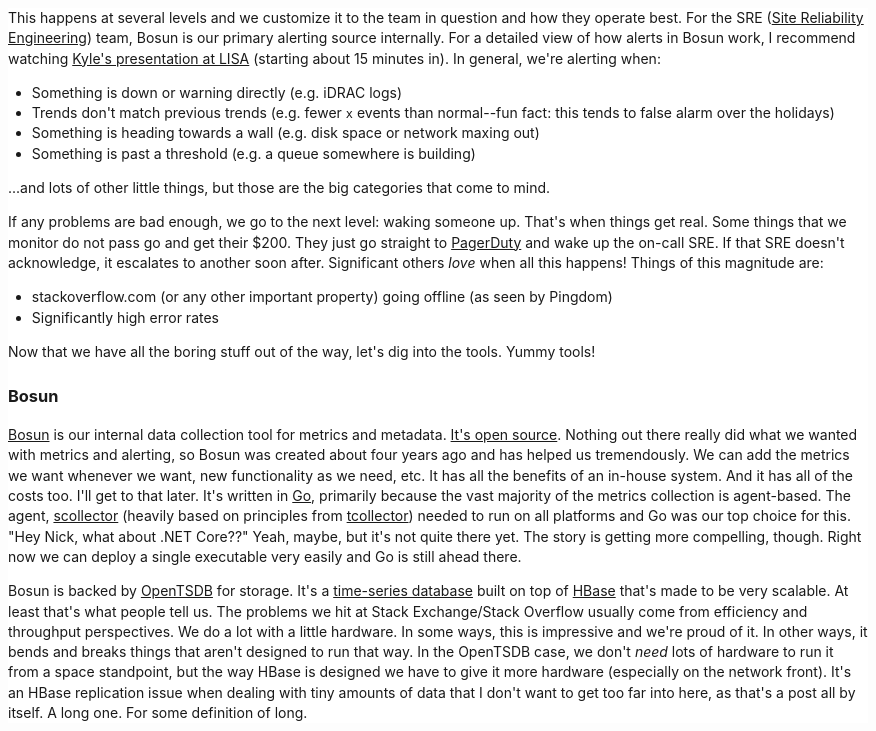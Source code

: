 This happens at several levels and we customize it to the team in question and how they operate best.
For the SRE ([Site Reliability Engineering](https://en.wikipedia.org/wiki/Site_Reliability_Engineering)) team, Bosun is our primary alerting source internally.
For a detailed view of how alerts in Bosun work, I recommend watching [Kyle's presentation at LISA](https://www.usenix.org/conference/lisa14/conference-program/presentation/brandt) (starting about 15 minutes in).
In general, we're alerting when:

- Something is down or warning directly (e.g. iDRAC logs)
- Trends don't match previous trends (e.g. fewer `x` events than normal--fun fact: this tends to false alarm over the holidays)
- Something is heading towards a wall (e.g. disk space or network maxing out)
- Something is past a threshold (e.g. a queue somewhere is building)

...and lots of other little things, but those are the big categories that come to mind.

If any problems are bad enough, we go to the next level: waking someone up.
That's when things get real.
Some things that we monitor do not pass go and get their $200. They just go straight to [PagerDuty](https://www.pagerduty.com/) and wake up the on-call SRE.
If that SRE doesn't acknowledge, it escalates to another soon after.
Significant others *love* when all this happens!
Things of this magnitude are:

- stackoverflow.com (or any other important property) going offline (as seen by Pingdom)
- Significantly high error rates

Now that we have all the boring stuff out of the way, let's dig into the tools. Yummy tools!

### Bosun

[Bosun][Bosun] is our internal data collection tool for metrics and metadata. [It's open source](https://github.com/bosun-monitor/).
Nothing out there really did what we wanted with metrics and alerting, so Bosun was created about four years ago and has helped us tremendously.
We can add the metrics we want whenever we want, new functionality as we need, etc. It has all the benefits of an in-house system.
And it has all of the costs too. I'll get to that later. It's written in [Go](https://golang.org/), primarily because the vast majority of the metrics collection is agent-based.
The agent, [scollector](https://github.com/bosun-monitor/bosun/tree/master/cmd/scollector) (heavily based on principles from [tcollector](http://opentsdb.net/docs/build/html/user_guide/utilities/tcollector.html)) needed to run on all platforms and Go was our top choice for this.
"Hey Nick, what about .NET Core??" Yeah, maybe, but it's not quite there yet.
The story is getting more compelling, though.
Right now we can deploy a single executable very easily and Go is still ahead there.

Bosun is backed by [OpenTSDB](https://github.com/OpenTSDB/opentsdb) for storage.
It's a [time-series database](https://en.wikipedia.org/wiki/Time_series_database) built on top of [HBase](https://hbase.apache.org/) that's made to be very scalable.
At least that's what people tell us.
The problems we hit at Stack Exchange/Stack Overflow usually come from efficiency and throughput perspectives. We do a lot with a little hardware.
In some ways, this is impressive and we're proud of it.
In other ways, it bends and breaks things that aren't designed to run that way.
In the OpenTSDB case, we don't *need* lots of hardware to run it from a space standpoint, but the way HBase is designed we have to give it more hardware (especially on the network front).
It's an HBase replication issue when dealing with tiny amounts of data that I don't want to get too far into here, as that's a post all by itself.
A long one.
For some definition of long.


[Bosun]: https://bosun.org
[GH.BosunReporter]: https://github.com/StackExchange/BosunReporter
[GH.Exceptional]: https://github.com/NickCraver/StackExchange.Exceptional
[GH.httpUnit]: https://github.com/StackExchange/httpunit
[GH.MiniProfiler]: https://github.com/MiniProfiler/dotnet
[GH.Opserver]: https://github.com/opserver/Opserver